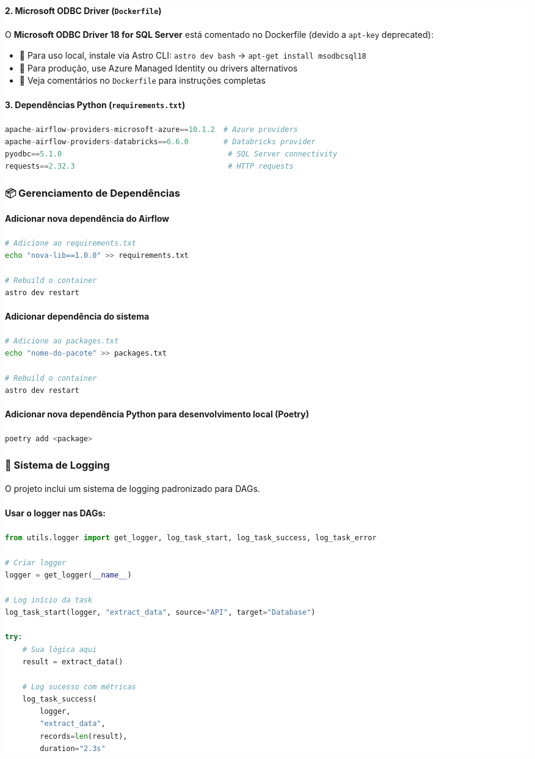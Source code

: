 #### 2. **Microsoft ODBC Driver** (`Dockerfile`)
O **Microsoft ODBC Driver 18 for SQL Server** está comentado no Dockerfile (devido a `apt-key` deprecated):
- 📝 Para uso local, instale via Astro CLI: `astro dev bash` → `apt-get install msodbcsql18`
- 📝 Para produção, use Azure Managed Identity ou drivers alternativos
- 📝 Veja comentários no `Dockerfile` para instruções completas

#### 3. **Dependências Python** (`requirements.txt`)
```python
apache-airflow-providers-microsoft-azure==10.1.2  # Azure providers
apache-airflow-providers-databricks==6.6.0        # Databricks provider
pyodbc==5.1.0                                      # SQL Server connectivity
requests==2.32.3                                   # HTTP requests
```

### 📦 Gerenciamento de Dependências

#### Adicionar nova dependência do Airflow
```bash
# Adicione ao requirements.txt
echo "nova-lib==1.0.0" >> requirements.txt

# Rebuild o container
astro dev restart
```

#### Adicionar dependência do sistema
```bash
# Adicione ao packages.txt
echo "nome-do-pacote" >> packages.txt

# Rebuild o container
astro dev restart
```

#### Adicionar nova dependência Python para desenvolvimento local (Poetry)
```bash
poetry add <package>
```

### 📝 Sistema de Logging

O projeto inclui um sistema de logging padronizado para DAGs.

#### Usar o logger nas DAGs:

```python
from utils.logger import get_logger, log_task_start, log_task_success, log_task_error

# Criar logger
logger = get_logger(__name__)

# Log início da task
log_task_start(logger, "extract_data", source="API", target="Database")

try:
    # Sua lógica aqui
    result = extract_data()
    
    # Log sucesso com métricas
    log_task_success(
        logger, 
        "extract_data", 
        records=len(result),
        duration="2.3s"
```
